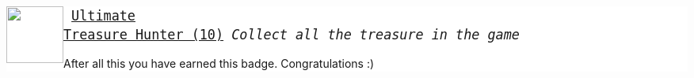 <img align="left" width="72" height="72" src="https://media.retroachievements.org/Badge/344772.png">

<big><pre>
[Ultimate Treasure Hunter (10)](https://retroachievements.org/achievement/311655)
_Collect all the treasure in the game_
</pre></big>

After all this you have earned this badge. Congratulations :)